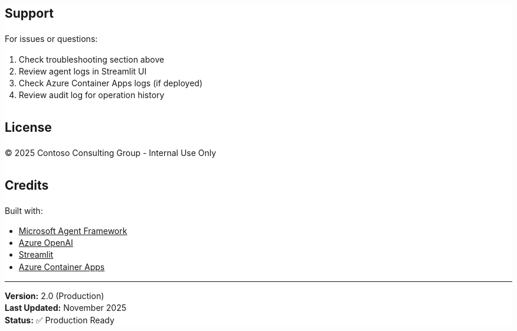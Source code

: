 ## Support

For issues or questions:
1. Check troubleshooting section above
2. Review agent logs in Streamlit UI
3. Check Azure Container Apps logs (if deployed)
4. Review audit log for operation history

## License

© 2025 Contoso Consulting Group - Internal Use Only

## Credits

Built with:
- [Microsoft Agent Framework](https://github.com/microsoft/agent-framework)
- [Azure OpenAI](https://azure.microsoft.com/en-us/products/ai-services/openai-service)
- [Streamlit](https://streamlit.io)
- [Azure Container Apps](https://azure.microsoft.com/en-us/products/container-apps)

---

**Version:** 2.0 (Production)  
**Last Updated:** November 2025  
**Status:** ✅ Production Ready
